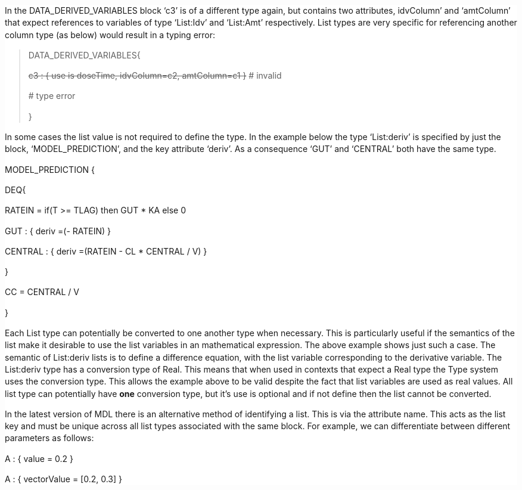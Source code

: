 In the DATA\_DERIVED\_VARIABLES block ‘c3’ is of a different type again,
but contains two attributes, idvColumn’ and ‘amtColumn’ that expect
references to variables of type ‘List:Idv’ and ‘List:Amt’ respectively.
List types are very specific for referencing another column type (as
below) would result in a typing error:

> DATA\_DERIVED\_VARIABLES{
>
> ~~c3 : { use is doseTime, idvColumn=c2, amtColumn=c1 }~~ \# invalid
>
> \# type error
>
> }

In some cases the list value is not required to define the type. In the
example below the type ‘List:deriv’ is specified by just the block,
‘MODEL\_PREDICTION’, and the key attribute ‘deriv’. As a consequence
‘GUT’ and ‘CENTRAL’ both have the same type.

MODEL\_PREDICTION {

DEQ{

RATEIN = if(T \>= TLAG) then GUT \* KA else 0

GUT : { deriv =(- RATEIN) }

CENTRAL : { deriv =(RATEIN - CL \* CENTRAL / V) }

}

CC = CENTRAL / V

}

Each List type can potentially be converted to one another type when
necessary. This is particularly useful if the semantics of the list make
it desirable to use the list variables in an mathematical expression.
The above example shows just such a case. The semantic of List:deriv
lists is to define a difference equation, with the list variable
corresponding to the derivative variable. The List:deriv type has a
conversion type of Real. This means that when used in contexts that
expect a Real type the Type system uses the conversion type. This allows
the example above to be valid despite the fact that list variables are
used as real values. All list type can potentially have **one**
conversion type, but it’s use is optional and if not define then the
list cannot be converted.

In the latest version of MDL there is an alternative method of
identifying a list. This is via the attribute name. This acts as the
list key and must be unique across all list types associated with the
same block. For example, we can differentiate between different
parameters as follows:

A : { value = 0.2 }

A : { vectorValue = [0.2, 0.3] }
